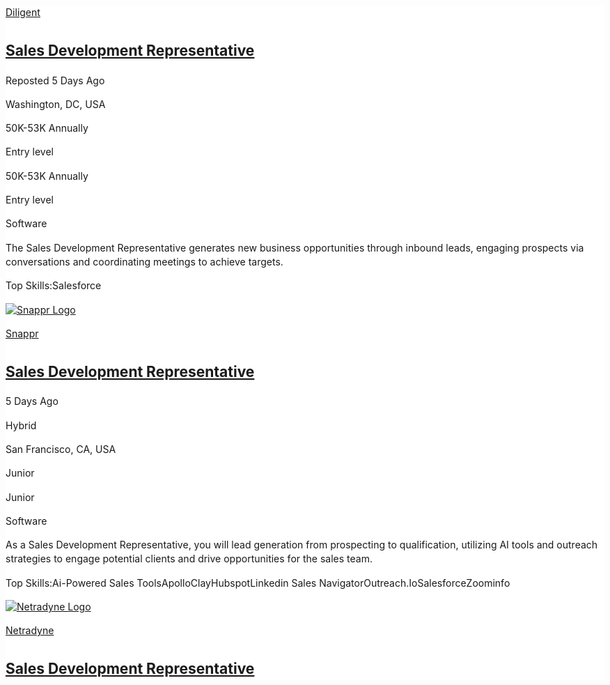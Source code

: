 [Diligent](https://builtin.com/company/diligent)

## [Sales Development Representative](https://builtin.com/job/sales-development-representative/4587408)

Reposted 5 Days Ago

Washington, DC, USA

50K-53K Annually

Entry level

50K-53K Annually

Entry level

Software

The Sales Development Representative generates new business opportunities through inbound leads, engaging prospects via conversations and coordinating meetings to achieve targets.

Top Skills:Salesforce

[![Snappr Logo](https://cdn.builtin.com/cdn-cgi/image/f=auto,fit=scale-down,w=128,h=128/https://builtin.com/sites/www.builtin.com/files/2022-11/1559852954096.jpg)](https://builtin.com/company/snappr)

[Snappr](https://builtin.com/company/snappr)

## [Sales Development Representative](https://builtin.com/job/sales-development-representative/6202964)

5 Days Ago

Hybrid

San Francisco, CA, USA

Junior

Junior

Software

As a Sales Development Representative, you will lead generation from prospecting to qualification, utilizing AI tools and outreach strategies to engage potential clients and drive opportunities for the sales team.

Top Skills:Ai-Powered Sales ToolsApolloClayHubspotLinkedin Sales NavigatorOutreach.IoSalesforceZoominfo

[![Netradyne Logo](https://cdn.builtin.com/cdn-cgi/image/f=auto,fit=scale-down,w=128,h=128/https://builtin.com/sites/www.builtin.com/files/2022-04/Netradyne%20.jpeg)](https://builtin.com/company/netradyne)

[Netradyne](https://builtin.com/company/netradyne)

## [Sales Development Representative](https://builtin.com/job/sales-development-representative/6202737)
